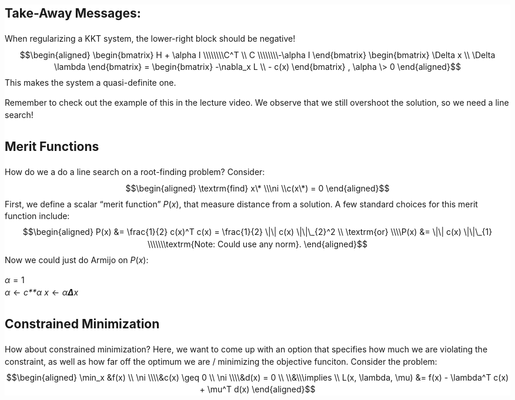 ## Take-Away Messages:

When regularizing a KKT system, the lower-right block should be
negative!
$$\begin{aligned}
    \begin{bmatrix}
        H + \alpha I \\\\\\\\C^T \\
        C \\\\\\\\-\alpha I 
    \end{bmatrix}
    \begin{bmatrix}
        \Delta x \\
        \Delta \lambda
    \end{bmatrix}
    = 
    \begin{bmatrix}
        -\nabla_x L \\
        - c(x)
    \end{bmatrix}
    , 
    \alpha \> 0
\end{aligned}$$
This makes the system a quasi-definite one.

Remember to check out the example of this in the lecture video. We
observe that we still overshoot the solution, so we need a line search!

## Merit Functions

How do we a do a line search on a root-finding problem? Consider:
$$\begin{aligned}
    \textrm{find} x\* \\\ni \\c(x\*) = 0
\end{aligned}$$
First, we define a scalar “merit function” *P*(*x*), that measure
distance from a solution. A few standard choices for this merit function
include:
$$\begin{aligned}
    P(x) &= \frac{1}{2} c(x)^T c(x) = \frac{1}{2} \|\| c(x) \|\|\_{2}^2 \\
    \textrm{or} \\\\P(x) &= \|\| c(x) \|\|\_{1} \\\\\\\textrm{Note: Could use any norm}.
\end{aligned}$$
Now we could just do Armijo on *P*(*x*):  
  

*α* = 1  
*α* ← *c**α* *x* ← *α**Δ**x*

  

## Constrained Minimization

How about constrained minimization? Here, we want to come up with an
option that specifies how much we are violating the constraint, as well
as how far off the optimum we are / minimizing the objective funciton.
Consider the problem:
$$\begin{aligned}
    \min_x &f(x) \\
    \ni \\\\&c(x) \geq 0 \\
    \ni \\\\&d(x) = 0 \\
    \\&\\\implies \\
    L(x, \lambda, \mu) &= f(x) - \lambda^T c(x) + \mu^T d(x)
\end{aligned}$$
  